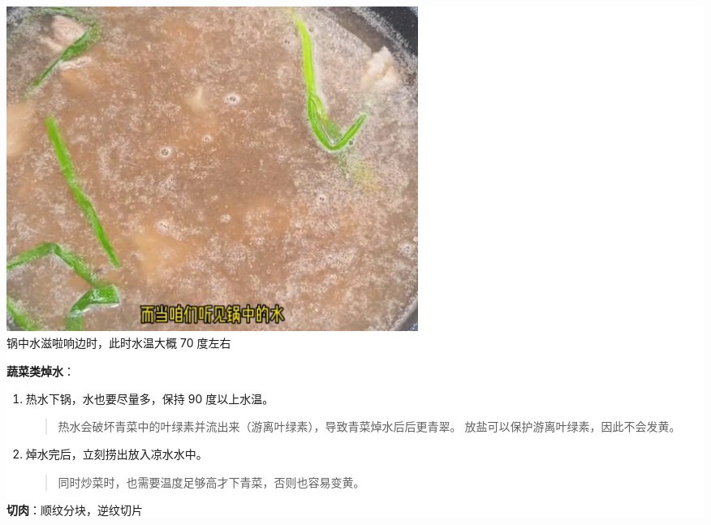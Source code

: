   <img src="./assets/rez_70.png" style="height: 400px" />
  <figcaption>锅中水滋啦响边时，此时水温大概 70 度左右</figcaption>
</figure>

</div>
</div>

**蔬菜类焯水**：

1. 热水下锅，水也要尽量多，保持 90 度以上水温。

   > 热水会破坏青菜中的叶绿素并流出来（游离叶绿素），导致青菜焯水后后更青翠。
   > 放盐可以保护游离叶绿素，因此不会发黄。

2. 焯水完后，立刻捞出放入凉水水中。

   > 同时炒菜时，也需要温度足够高才下青菜，否则也容易变黄。

**切肉**：顺纹分块，逆纹切片
